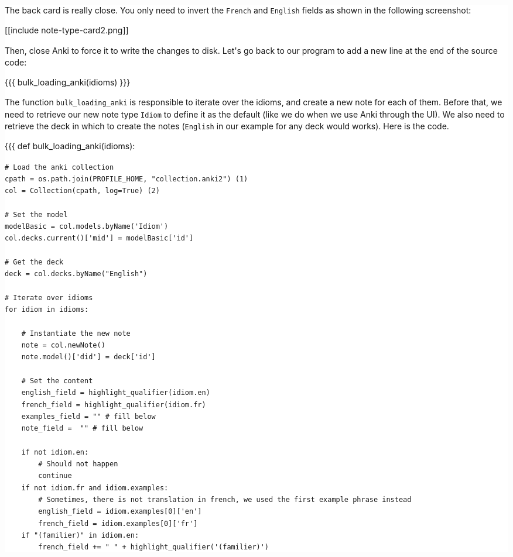 The back card is really close. You only need to invert the `French` and `English` fields as shown in the following screenshot:

[[include note-type-card2.png]]

Then, close Anki to force it to write the changes to disk. Let's go back to our program to add a new line at the end of the source code:

{{{
bulk_loading_anki(idioms)
}}}

The function `bulk_loading_anki` is responsible to iterate over the idioms, and create a new note for each of them. Before that, we need to retrieve our new note type `Idiom` to define it as the default (like we do when we use Anki through the UI). We also need to retrieve the deck in which to create the notes (`English` in our example for any deck would works). Here is the code.

{{{
def bulk_loading_anki(idioms):

    # Load the anki collection
    cpath = os.path.join(PROFILE_HOME, "collection.anki2") (1)
    col = Collection(cpath, log=True) (2)

    # Set the model
    modelBasic = col.models.byName('Idiom')
    col.decks.current()['mid'] = modelBasic['id']

    # Get the deck
    deck = col.decks.byName("English")

    # Iterate over idioms
    for idiom in idioms:

        # Instantiate the new note
        note = col.newNote()
        note.model()['did'] = deck['id']

        # Set the content
        english_field = highlight_qualifier(idiom.en)
        french_field = highlight_qualifier(idiom.fr)
        examples_field = "" # fill below
        note_field =  "" # fill below

        if not idiom.en:
            # Should not happen
            continue
        if not idiom.fr and idiom.examples:
            # Sometimes, there is not translation in french, we used the first example phrase instead
            english_field = idiom.examples[0]['en']
            french_field = idiom.examples[0]['fr']
        if "(familier)" in idiom.en:
            french_field += " " + highlight_qualifier('(familier)')

